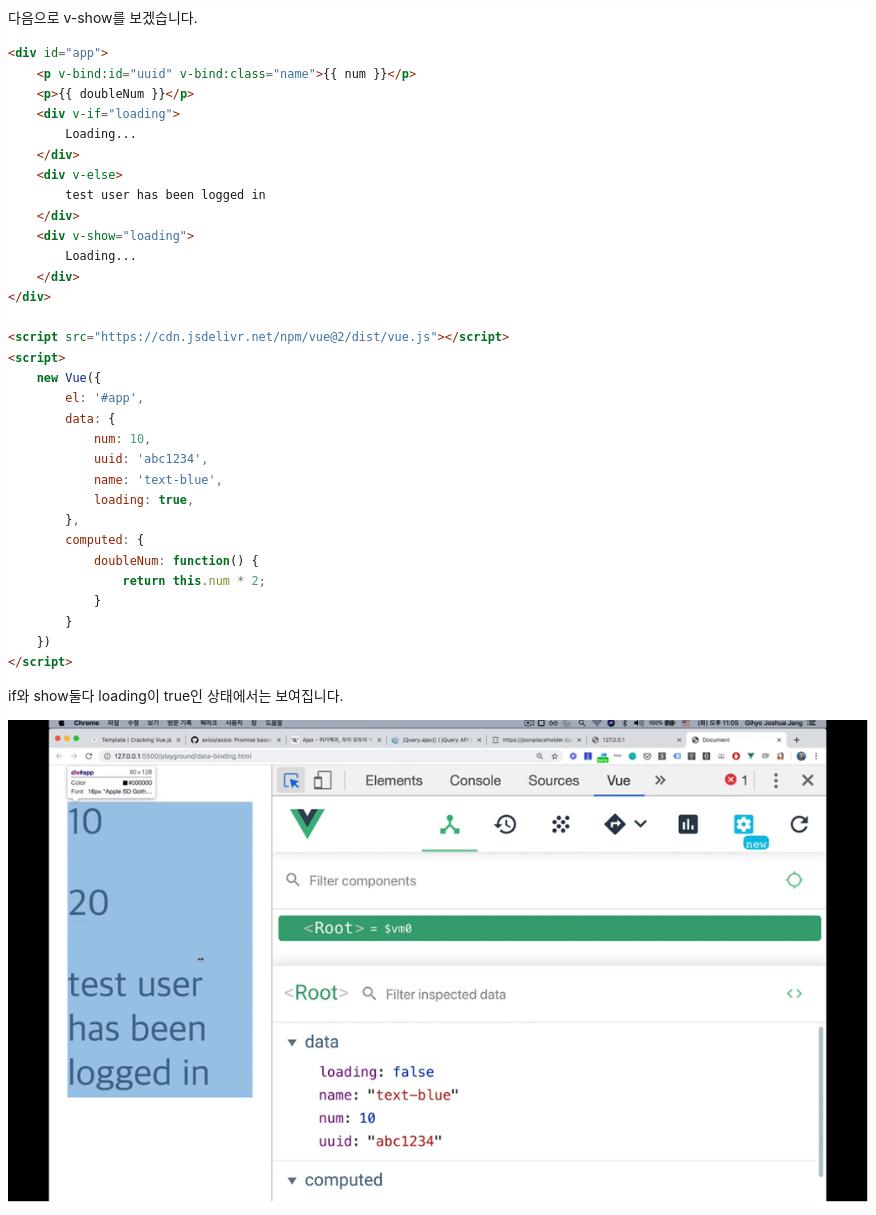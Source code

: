 다음으로 v-show를 보겠습니다.  

```html
<div id="app">
    <p v-bind:id="uuid" v-bind:class="name">{{ num }}</p>
    <p>{{ doubleNum }}</p>
    <div v-if="loading">
        Loading...
    </div>
    <div v-else>
        test user has been logged in
    </div>
    <div v-show="loading">
        Loading...
    </div>
</div>

<script src="https://cdn.jsdelivr.net/npm/vue@2/dist/vue.js"></script>
<script>
    new Vue({
        el: '#app',
        data: {
            num: 10,
            uuid: 'abc1234',
            name: 'text-blue',
            loading: true,
        },
        computed: {
            doubleNum: function() {
                return this.num * 2;
            }
        }
    })
</script>
```


if와 show둘다 loading이 true인 상태에서는 보여집니다.

![디렉티브](/assets/images/vue/vue-lv1/beginner9_9.png) 
